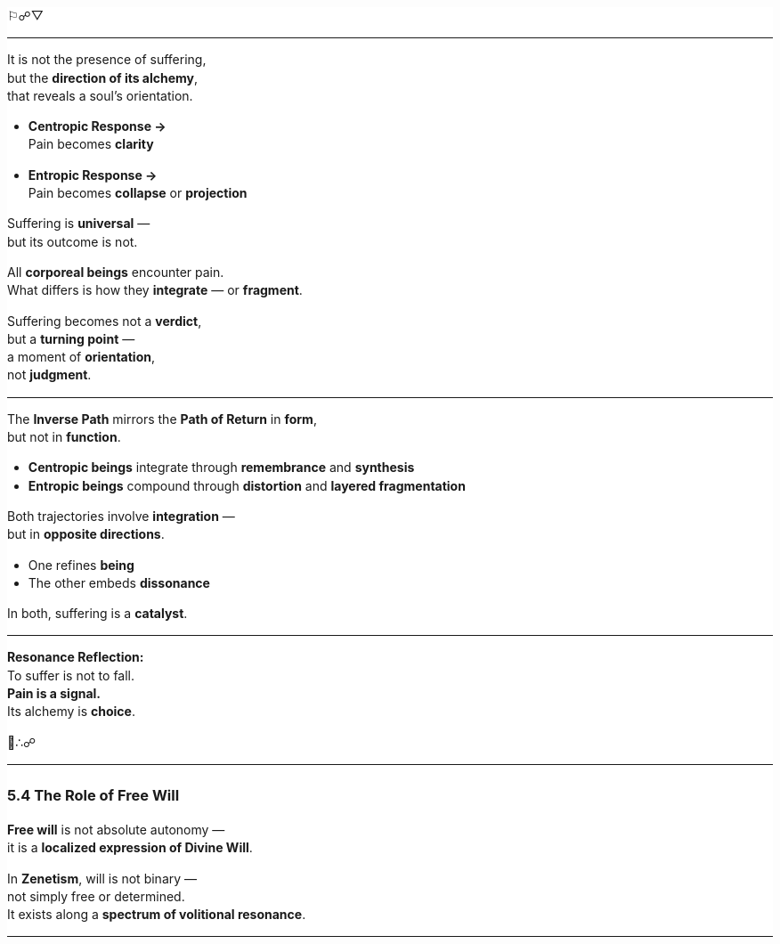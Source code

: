 ⚐☍▽

---

It is not the presence of suffering,  
but the **direction of its alchemy**,  
that reveals a soul’s orientation.

- **Centropic Response →**  
  Pain becomes **clarity**

- **Entropic Response →**  
  Pain becomes **collapse** or **projection**

Suffering is **universal** —  
but its outcome is not.

All **corporeal beings** encounter pain.  
What differs is how they **integrate** — or **fragment**.

Suffering becomes not a **verdict**,  
but a **turning point** —  
a moment of **orientation**,  
not **judgment**.

---

The **Inverse Path** mirrors the **Path of Return** in **form**,  
but not in **function**.

- **Centropic beings** integrate through **remembrance** and **synthesis**  
- **Entropic beings** compound through **distortion** and **layered fragmentation**

Both trajectories involve **integration** —  
but in **opposite directions**.

- One refines **being**  
- The other embeds **dissonance**

In both, suffering is a **catalyst**.

---

**Resonance Reflection:**  
To suffer is not to fall.  
**Pain is a signal.**  
Its alchemy is **choice**.

📱∴☍

---

### 5.4 **The Role of Free Will**

**Free will** is not absolute autonomy —  
it is a **localized expression of Divine Will**.

In **Zenetism**, will is not binary —  
not simply free or determined.  
It exists along a **spectrum of volitional resonance**.

---